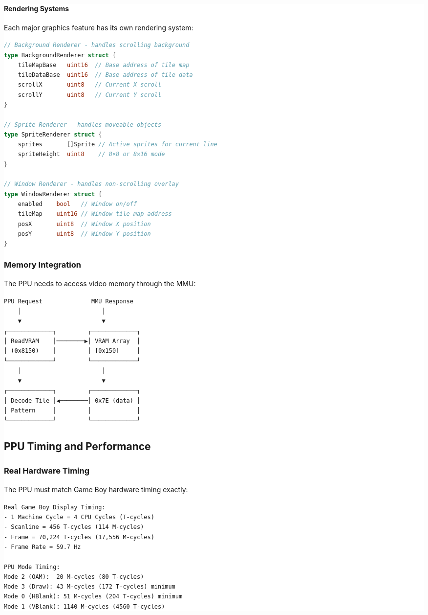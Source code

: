 #### Rendering Systems
Each major graphics feature has its own rendering system:

```go
// Background Renderer - handles scrolling background
type BackgroundRenderer struct {
    tileMapBase   uint16  // Base address of tile map
    tileDataBase  uint16  // Base address of tile data
    scrollX       uint8   // Current X scroll
    scrollY       uint8   // Current Y scroll
}

// Sprite Renderer - handles moveable objects
type SpriteRenderer struct {
    sprites       []Sprite // Active sprites for current line
    spriteHeight  uint8    // 8×8 or 8×16 mode
}

// Window Renderer - handles non-scrolling overlay
type WindowRenderer struct {
    enabled    bool   // Window on/off
    tileMap    uint16 // Window tile map address
    posX       uint8  // Window X position
    posY       uint8  // Window Y position
}
```

### Memory Integration
The PPU needs to access video memory through the MMU:

```
PPU Request              MMU Response
    │                       │
    ▼                       ▼
┌─────────────┐         ┌─────────────┐
│ ReadVRAM    │────────▶│ VRAM Array  │
│ (0x8150)    │         │ [0x150]     │
└─────────────┘         └─────────────┘
    │                       │
    ▼                       ▼
┌─────────────┐         ┌─────────────┐
│ Decode Tile │◀────────│ 0x7E (data) │
│ Pattern     │         │             │
└─────────────┘         └─────────────┘
```

## PPU Timing and Performance

### Real Hardware Timing
The PPU must match Game Boy hardware timing exactly:

```
Real Game Boy Display Timing:
- 1 Machine Cycle = 4 CPU Cycles (T-cycles)
- Scanline = 456 T-cycles (114 M-cycles)
- Frame = 70,224 T-cycles (17,556 M-cycles)
- Frame Rate = 59.7 Hz

PPU Mode Timing:
Mode 2 (OAM):  20 M-cycles (80 T-cycles)
Mode 3 (Draw): 43 M-cycles (172 T-cycles) minimum
Mode 0 (HBlank): 51 M-cycles (204 T-cycles) minimum  
Mode 1 (VBlank): 1140 M-cycles (4560 T-cycles)
```

